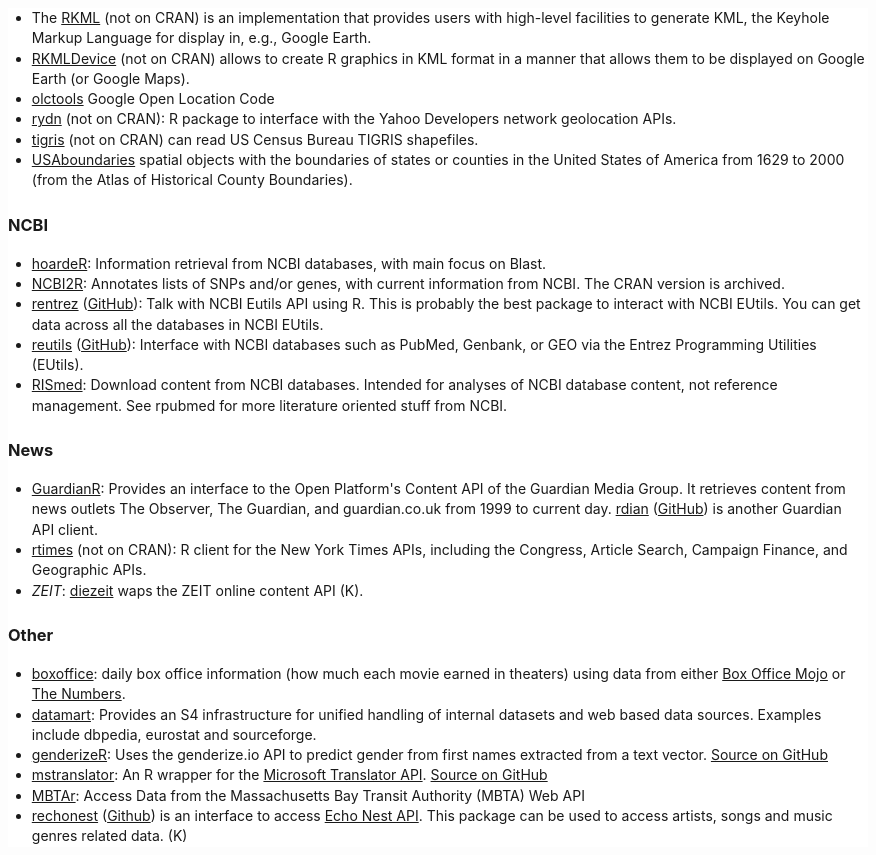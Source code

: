 -   The [<span class="Ohat">RKML</span>](http://www.Omegahat.org/RKML/) (not on CRAN) is an implementation that provides users with high-level facilities to generate KML, the Keyhole Markup Language for display in, e.g., Google Earth.
-   [<span class="Ohat">RKMLDevice</span>](http://www.Omegahat.org/RKMLDevice/) (not on CRAN) allows to create R graphics in KML format in a manner that allows them to be displayed on Google Earth (or Google Maps).
-   [olctools](http://cran.rstudio.com/web/packages/olctools/index.html) Google Open Location Code
-   [rydn](https://github.com/trestletech/rydn) (not on CRAN): R package to interface with the Yahoo Developers network geolocation APIs.
-   [tigris](https://github.com/walkerke/tigris) (not on CRAN) can read US Census Bureau TIGRIS shapefiles.
-   [USAboundaries](http://cran.rstudio.com/web/packages/USAboundaries/index.html) spatial objects with the boundaries of states or counties in the United States of America from 1629 to 2000 (from the Atlas of Historical County Boundaries).

### NCBI

-   [hoardeR](http://cran.rstudio.com/web/packages/hoardeR/index.html): Information retrieval from NCBI databases, with main focus on Blast.
-   [NCBI2R](http://cran.rstudio.com/src/contrib/Archive/NCBI2R/): Annotates lists of SNPs and/or genes, with current information from NCBI. The CRAN version is archived.
-   [rentrez](http://cran.rstudio.com/web/packages/rentrez/index.html) ([GitHub](https://github.com/ropensci/rentrez)): Talk with NCBI Eutils API using R. This is probably the best package to interact with NCBI EUtils. You can get data across all the databases in NCBI EUtils.
-   [reutils](http://cran.rstudio.com/web/packages/reutils/index.html) ([GitHub](https://github.com/gschofl/reutils)): Interface with NCBI databases such as PubMed, Genbank, or GEO via the Entrez Programming Utilities (EUtils).
-   [RISmed](http://cran.rstudio.com/web/packages/RISmed/index.html): Download content from NCBI databases. Intended for analyses of NCBI database content, not reference management. See rpubmed for more literature oriented stuff from NCBI.

### News

-   [GuardianR](http://cran.rstudio.com/web/packages/GuardianR/index.html): Provides an interface to the Open Platform's Content API of the Guardian Media Group. It retrieves content from news outlets The Observer, The Guardian, and guardian.co.uk from 1999 to current day. [rdian](http://cran.rstudio.com/web/packages/rdian/index.html) ([GitHub](https://github.com/ironholds/rdian)) is another Guardian API client.
-   [rtimes](https://github.com/ropengov/rtimes) (not on CRAN): R client for the New York Times APIs, including the Congress, Article Search, Campaign Finance, and Geographic APIs.
-   *ZEIT*: [diezeit](http://cran.rstudio.com/web/packages/diezeit/index.html) waps the ZEIT online content API (K).

### Other

-   [boxoffice](http://cran.rstudio.com/web/packages/boxoffice/index.html): daily box office information (how much each movie earned in theaters) using data from either [Box Office Mojo](http://www.boxofficemojo.com/) or [The Numbers](http://www.the-numbers.com/).
-   [datamart](http://cran.rstudio.com/web/packages/datamart/index.html): Provides an S4 infrastructure for unified handling of internal datasets and web based data sources. Examples include dbpedia, eurostat and sourceforge.
-   [genderizeR](http://cran.rstudio.com/web/packages/genderizeR/index.html): Uses the genderize.io API to predict gender from first names extracted from a text vector. [Source on GitHub](https://github.com/kalimu/genderizeR)
-   [mstranslator](https://github.com/chainsawriot/mstranslator): An R wrapper for the [Microsoft Translator API](https://msdn.microsoft.com/en-us/library/hh454949.aspx). [Source on GitHub](https://github.com/chainsawriot/mstranslator)
-   [MBTAr](http://cran.rstudio.com/web/packages/MBTAr/index.html): Access Data from the Massachusetts Bay Transit Authority (MBTA) Web API
-   [rechonest](http://cran.rstudio.com/web/packages/rechonest/index.html) ([Github](https://github.com/mukul13/rechonest)) is an interface to access [Echo Nest API](http://developer.echonest.com/). This package can be used to access artists, songs and music genres related data. (K)